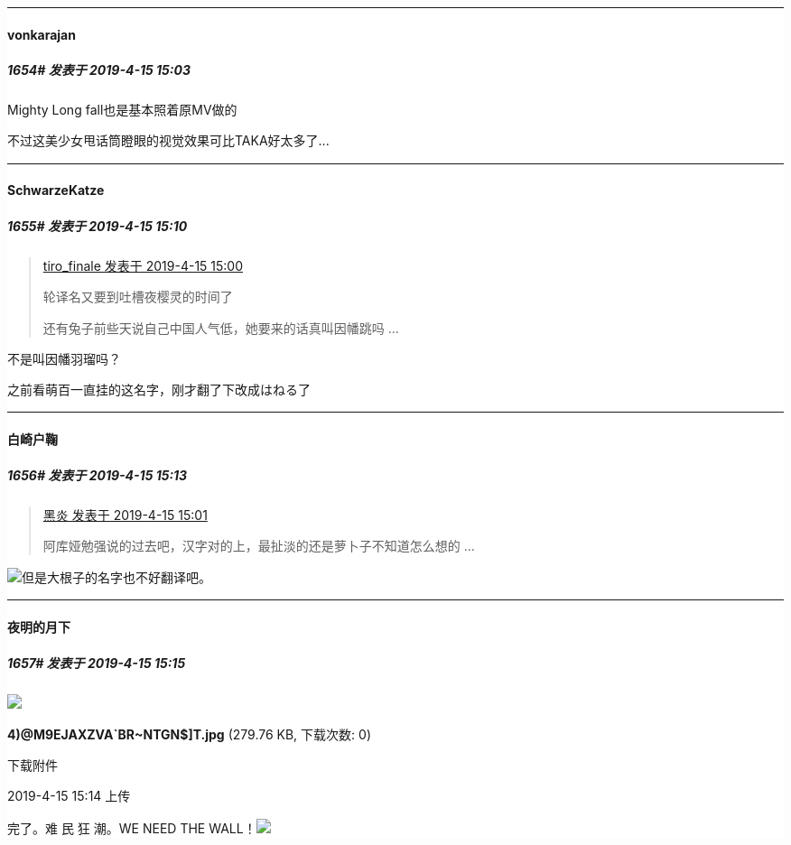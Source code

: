 
*****

####  vonkarajan  
##### 1654#       发表于 2019-4-15 15:03


Mighty Long fall也是基本照着原MV做的


不过这美少女甩话筒瞪眼的视觉效果可比TAKA好太多了...


*****

####  SchwarzeKatze  
##### 1655#       发表于 2019-4-15 15:10


<blockquote><a href="httphttps://bbs.saraba1st.com/2b/forum.php?mod=redirect&amp;goto=findpost&amp;pid=43311215&amp;ptid=1823171" target="_blank">tiro_finale 发表于 2019-4-15 15:00</a>

轮译名又要到吐槽夜樱灵的时间了

还有兔子前些天说自己中国人气低，她要来的话真叫因幡跳吗 ...</blockquote>
不是叫因幡羽瑠吗？


之前看萌百一直挂的这名字，刚才翻了下改成はねる了


*****

####  白崎户鞠  
##### 1656#       发表于 2019-4-15 15:13


<blockquote><a href="httphttps://bbs.saraba1st.com/2b/forum.php?mod=redirect&amp;goto=findpost&amp;pid=43311230&amp;ptid=1823171" target="_blank">黑炎 发表于 2019-4-15 15:01</a>

阿库娅勉强说的过去吧，汉字对的上，最扯淡的还是萝卜子不知道怎么想的 ...</blockquote>
<img src="https://static.saraba1st.com/image/smiley/face2017/009.gif" referrerpolicy="no-referrer">但是大根子的名字也不好翻译吧。


*****

####  夜明的月下  
##### 1657#       发表于 2019-4-15 15:15


<img src="https://img.saraba1st.com/forum/201904/15/151407jgx0pbusr0iua2sk.jpg" referrerpolicy="no-referrer">


<strong>4)@M9EJAXZVA`BR~NTGN$]T.jpg</strong> (279.76 KB, 下载次数: 0)

下载附件

2019-4-15 15:14 上传


完了。难 民 狂 潮。WE NEED THE WALL！<img src="https://static.saraba1st.com/image/smiley/face2017/053.png" referrerpolicy="no-referrer">
